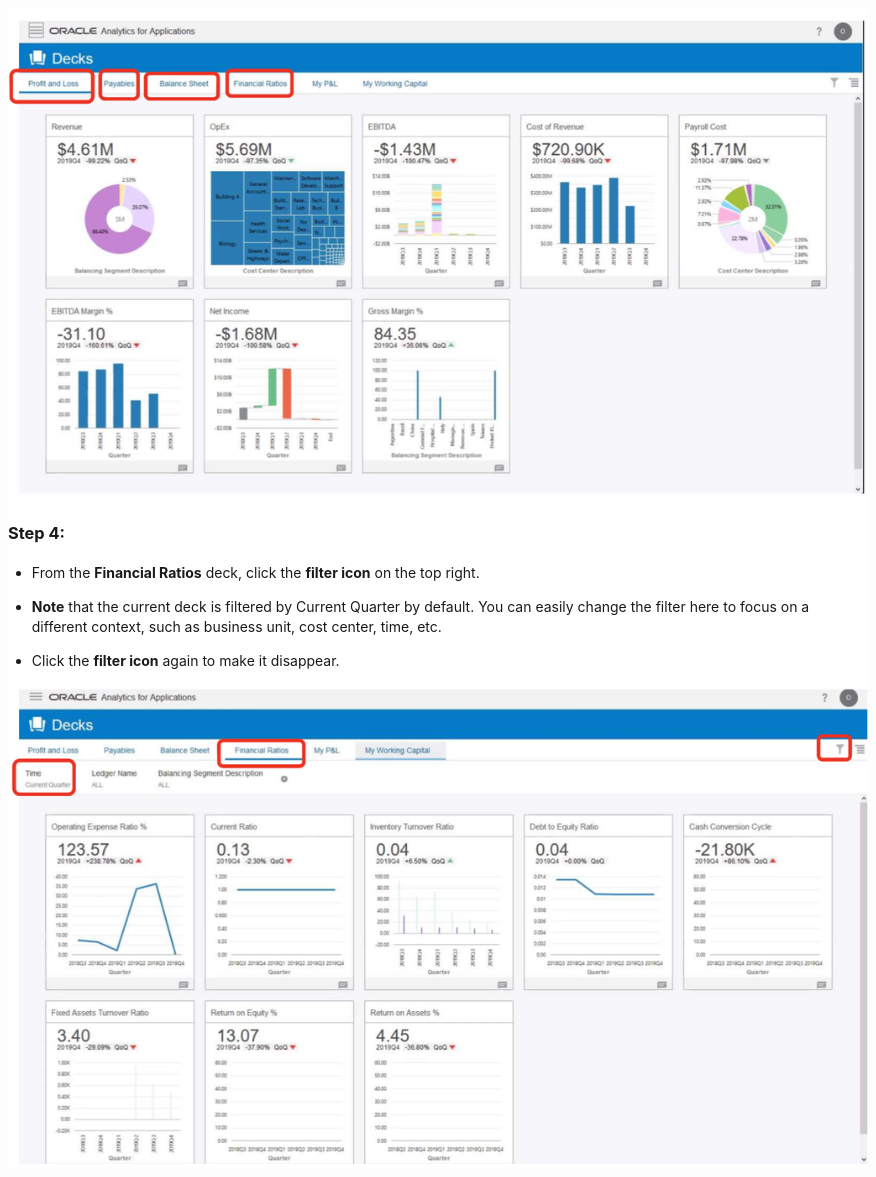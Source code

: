 ![](./images/3.png " ")

### **Step 4:** 

-   From the **Financial Ratios** deck, click the **filter icon** on the top right.

-   **Note** that the current deck is filtered by Current Quarter by default. You can easily change the filter here to focus on a different context, such as business unit, cost center, time, etc.

-   Click the **filter icon** again to make it disappear.

![](./images/4.png " ")

